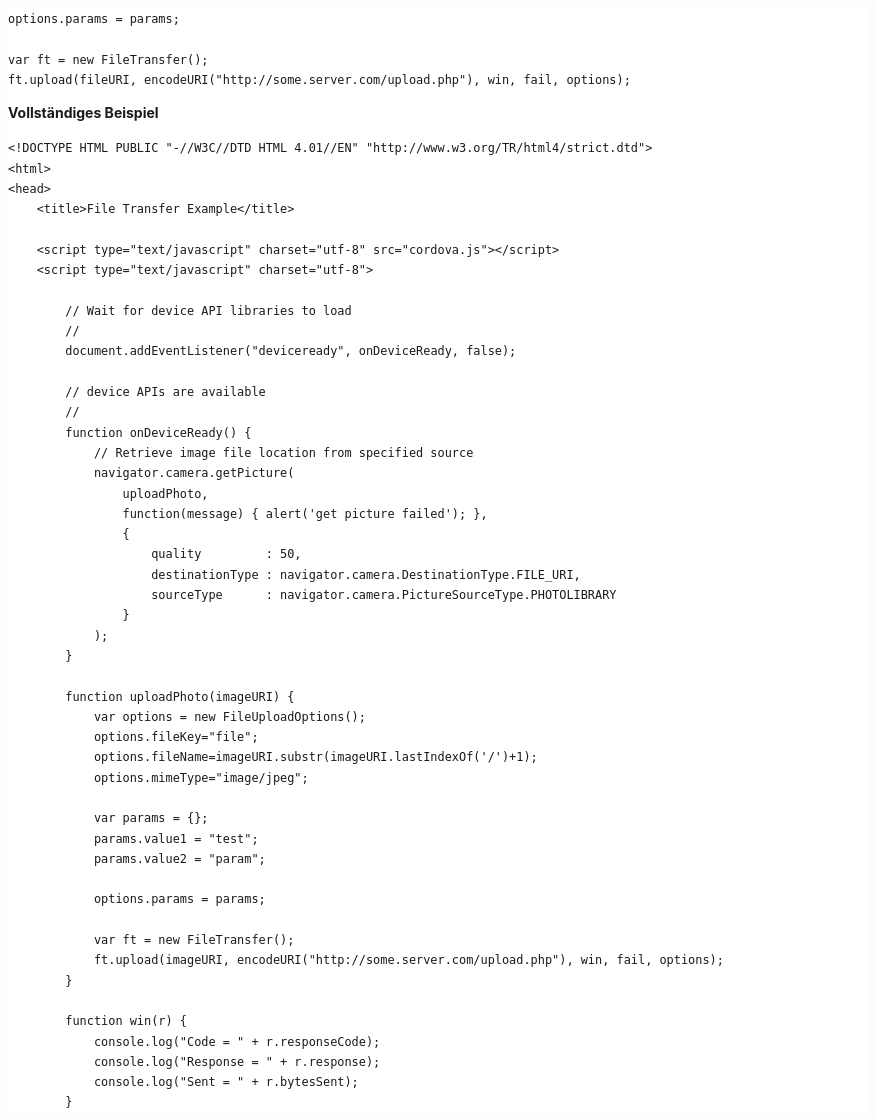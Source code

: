     options.params = params;
    
    var ft = new FileTransfer();
    ft.upload(fileURI, encodeURI("http://some.server.com/upload.php"), win, fail, options);
    

**Vollständiges Beispiel**

    <!DOCTYPE HTML PUBLIC "-//W3C//DTD HTML 4.01//EN" "http://www.w3.org/TR/html4/strict.dtd">
    <html>
    <head>
        <title>File Transfer Example</title>
    
        <script type="text/javascript" charset="utf-8" src="cordova.js"></script>
        <script type="text/javascript" charset="utf-8">
    
            // Wait for device API libraries to load
            //
            document.addEventListener("deviceready", onDeviceReady, false);
    
            // device APIs are available
            //
            function onDeviceReady() {
                // Retrieve image file location from specified source
                navigator.camera.getPicture(
                    uploadPhoto,
                    function(message) { alert('get picture failed'); },
                    {
                        quality         : 50,
                        destinationType : navigator.camera.DestinationType.FILE_URI,
                        sourceType      : navigator.camera.PictureSourceType.PHOTOLIBRARY
                    }
                );
            }
    
            function uploadPhoto(imageURI) {
                var options = new FileUploadOptions();
                options.fileKey="file";
                options.fileName=imageURI.substr(imageURI.lastIndexOf('/')+1);
                options.mimeType="image/jpeg";
    
                var params = {};
                params.value1 = "test";
                params.value2 = "param";
    
                options.params = params;
    
                var ft = new FileTransfer();
                ft.upload(imageURI, encodeURI("http://some.server.com/upload.php"), win, fail, options);
            }
    
            function win(r) {
                console.log("Code = " + r.responseCode);
                console.log("Response = " + r.response);
                console.log("Sent = " + r.bytesSent);
            }
    